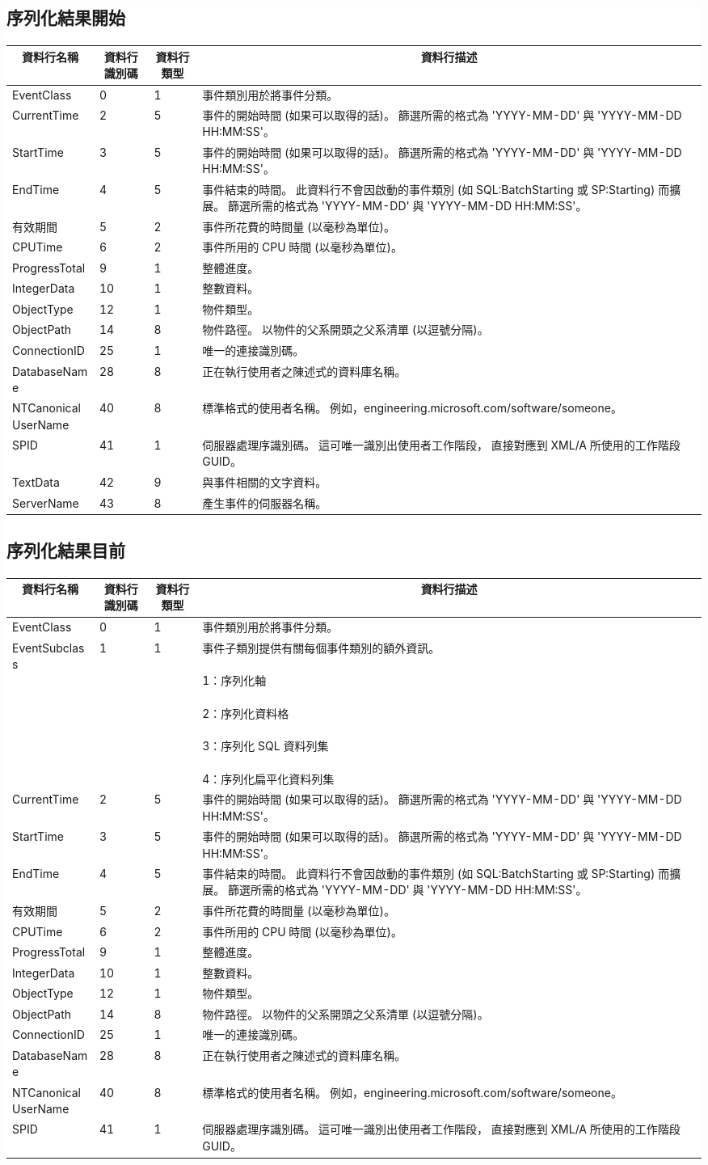 ## <a name="serialize-results-begin"></a>序列化結果開始  
  
|**資料行名稱**|**資料行識別碼**|**資料行類型**|**資料行描述**|  
|---------------------|-------------------|---------------------|----------------------------|  
|EventClass|0|1|事件類別用於將事件分類。|  
|CurrentTime|2|5|事件的開始時間 (如果可以取得的話)。 篩選所需的格式為 'YYYY-MM-DD' 與 'YYYY-MM-DD HH:MM:SS'。|  
|StartTime|3|5|事件的開始時間 (如果可以取得的話)。 篩選所需的格式為 'YYYY-MM-DD' 與 'YYYY-MM-DD HH:MM:SS'。|  
|EndTime|4|5|事件結束的時間。 此資料行不會因啟動的事件類別 (如 SQL:BatchStarting 或 SP:Starting) 而擴展。 篩選所需的格式為 'YYYY-MM-DD' 與 'YYYY-MM-DD HH:MM:SS'。|  
|有效期間|5|2|事件所花費的時間量 (以毫秒為單位)。|  
|CPUTime|6|2|事件所用的 CPU 時間 (以毫秒為單位)。|  
|ProgressTotal|9|1|整體進度。|  
|IntegerData|10|1|整數資料。|  
|ObjectType|12|1|物件類型。|  
|ObjectPath|14|8|物件路徑。 以物件的父系開頭之父系清單 (以逗號分隔)。|  
|ConnectionID|25|1|唯一的連接識別碼。|  
|DatabaseName|28|8|正在執行使用者之陳述式的資料庫名稱。|  
|NTCanonicalUserName|40|8|標準格式的使用者名稱。 例如，engineering.microsoft.com/software/someone。|  
|SPID|41|1|伺服器處理序識別碼。 這可唯一識別出使用者工作階段， 直接對應到 XML/A 所使用的工作階段 GUID。|  
|TextData|42|9|與事件相關的文字資料。|  
|ServerName|43|8|產生事件的伺服器名稱。|  
  
## <a name="serialize-results-current"></a>序列化結果目前  
  
|**資料行名稱**|**資料行識別碼**|**資料行類型**|**資料行描述**|  
|---------------------|-------------------|---------------------|----------------------------|  
|EventClass|0|1|事件類別用於將事件分類。|  
|EventSubclass|1|1|事件子類別提供有關每個事件類別的額外資訊。<br /><br /> 1：序列化軸<br /><br /> 2：序列化資料格<br /><br /> 3：序列化 SQL 資料列集<br /><br /> 4：序列化扁平化資料列集|  
|CurrentTime|2|5|事件的開始時間 (如果可以取得的話)。 篩選所需的格式為 'YYYY-MM-DD' 與 'YYYY-MM-DD HH:MM:SS'。|  
|StartTime|3|5|事件的開始時間 (如果可以取得的話)。 篩選所需的格式為 'YYYY-MM-DD' 與 'YYYY-MM-DD HH:MM:SS'。|  
|EndTime|4|5|事件結束的時間。 此資料行不會因啟動的事件類別 (如 SQL:BatchStarting 或 SP:Starting) 而擴展。 篩選所需的格式為 'YYYY-MM-DD' 與 'YYYY-MM-DD HH:MM:SS'。|  
|有效期間|5|2|事件所花費的時間量 (以毫秒為單位)。|  
|CPUTime|6|2|事件所用的 CPU 時間 (以毫秒為單位)。|  
|ProgressTotal|9|1|整體進度。|  
|IntegerData|10|1|整數資料。|  
|ObjectType|12|1|物件類型。|  
|ObjectPath|14|8|物件路徑。 以物件的父系開頭之父系清單 (以逗號分隔)。|  
|ConnectionID|25|1|唯一的連接識別碼。|  
|DatabaseName|28|8|正在執行使用者之陳述式的資料庫名稱。|  
|NTCanonicalUserName|40|8|標準格式的使用者名稱。 例如，engineering.microsoft.com/software/someone。|  
|SPID|41|1|伺服器處理序識別碼。 這可唯一識別出使用者工作階段， 直接對應到 XML/A 所使用的工作階段 GUID。|  